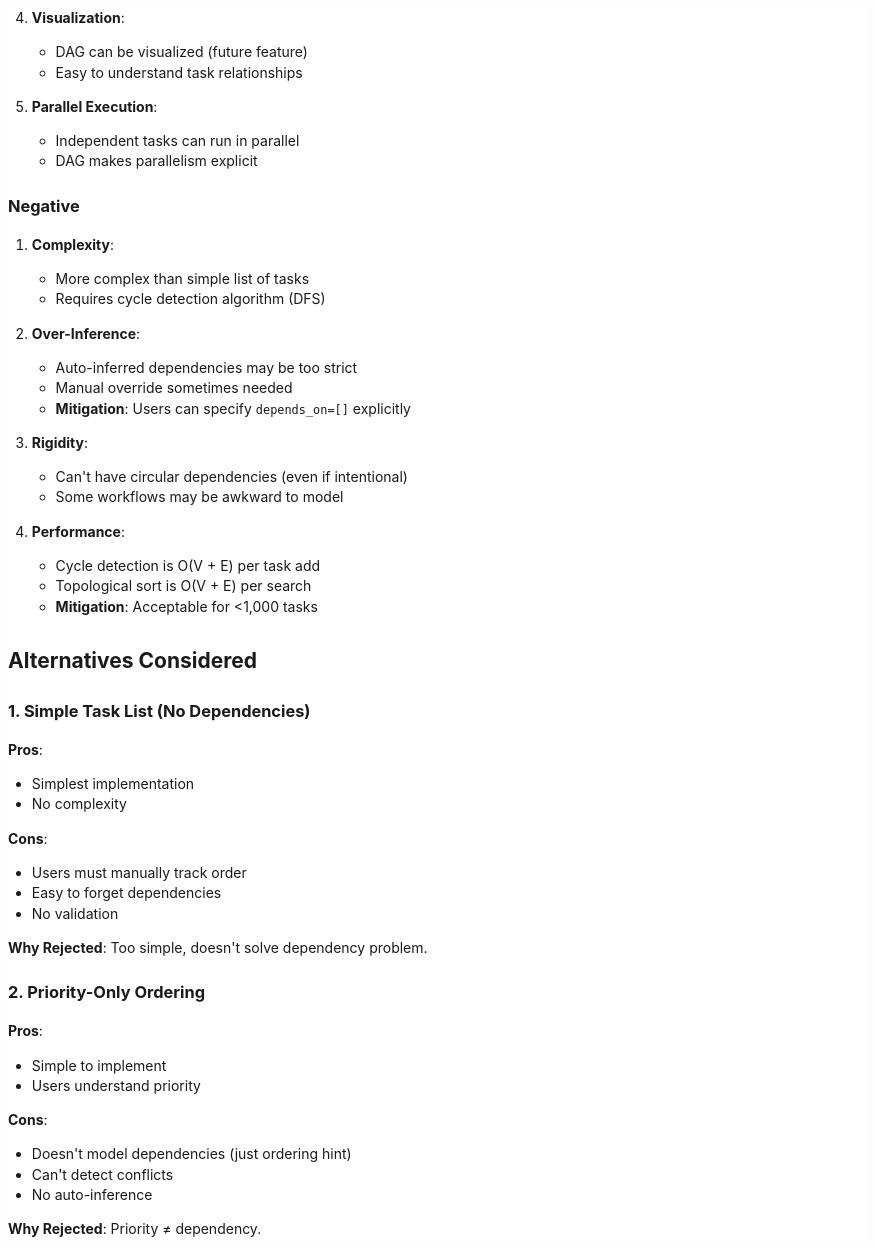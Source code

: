 4. **Visualization**:
   - DAG can be visualized (future feature)
   - Easy to understand task relationships

5. **Parallel Execution**:
   - Independent tasks can run in parallel
   - DAG makes parallelism explicit

### Negative

1. **Complexity**:
   - More complex than simple list of tasks
   - Requires cycle detection algorithm (DFS)

2. **Over-Inference**:
   - Auto-inferred dependencies may be too strict
   - Manual override sometimes needed
   - **Mitigation**: Users can specify `depends_on=[]` explicitly

3. **Rigidity**:
   - Can't have circular dependencies (even if intentional)
   - Some workflows may be awkward to model

4. **Performance**:
   - Cycle detection is O(V + E) per task add
   - Topological sort is O(V + E) per search
   - **Mitigation**: Acceptable for <1,000 tasks

## Alternatives Considered

### 1. Simple Task List (No Dependencies)

**Pros**:
- Simplest implementation
- No complexity

**Cons**:
- Users must manually track order
- Easy to forget dependencies
- No validation

**Why Rejected**: Too simple, doesn't solve dependency problem.

### 2. Priority-Only Ordering

**Pros**:
- Simple to implement
- Users understand priority

**Cons**:
- Doesn't model dependencies (just ordering hint)
- Can't detect conflicts
- No auto-inference

**Why Rejected**: Priority ≠ dependency.
